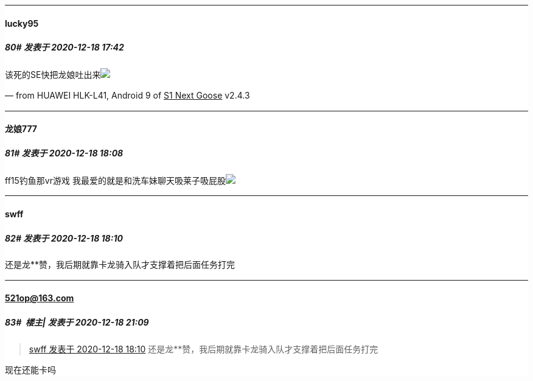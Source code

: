 





*****

####  lucky95  
##### 80#       发表于 2020-12-18 17:42




该死的SE快把龙娘吐出来<img src="https://static.saraba1st.com/image/smiley/face2017/068.png" referrerpolicy="no-referrer">

— from HUAWEI HLK-L41, Android 9 of [S1 Next Goose](https://pan.baidu.com/s/1mi43uRm) v2.4.3







*****

####  龙娘777  
##### 81#       发表于 2020-12-18 18:08




ff15钓鱼那vr游戏 我最爱的就是和洗车妹聊天吸莱子吸屁股<img src="https://static.saraba1st.com/image/smiley/face2017/068.png" referrerpolicy="no-referrer">







*****

####  swff  
##### 82#       发表于 2020-12-18 18:10




还是龙**赞，我后期就靠卡龙骑入队才支撑着把后面任务打完







*****

####  521op@163.com  
##### 83#         楼主| 发表于 2020-12-18 21:09



<blockquote><a href="httphttps://bbs.saraba1st.com/2b/forum.php?mod=redirect&amp;goto=findpost&amp;pid=49763617&amp;ptid=1978228" target="_blank">swff 发表于 2020-12-18 18:10</a>
还是龙**赞，我后期就靠卡龙骑入队才支撑着把后面任务打完</blockquote>
现在还能卡吗
